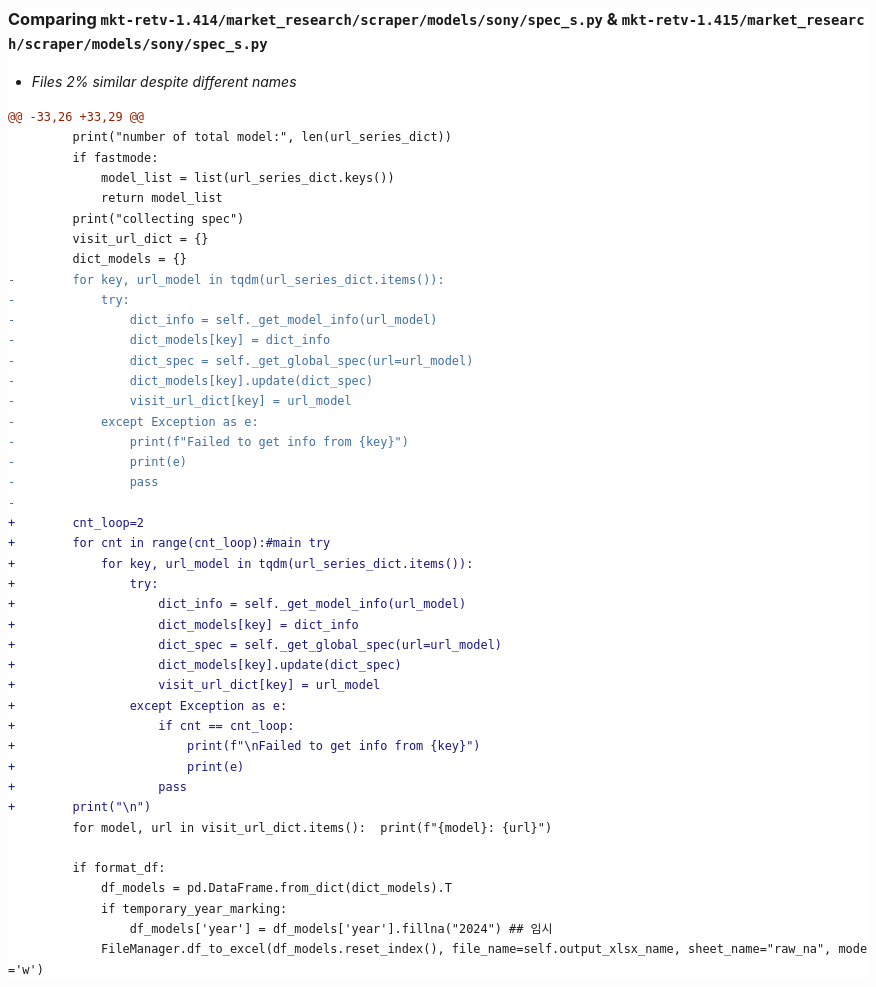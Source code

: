### Comparing `mkt-retv-1.414/market_research/scraper/models/sony/spec_s.py` & `mkt-retv-1.415/market_research/scraper/models/sony/spec_s.py`

 * *Files 2% similar despite different names*

```diff
@@ -33,26 +33,29 @@
         print("number of total model:", len(url_series_dict))
         if fastmode:
             model_list = list(url_series_dict.keys())
             return model_list
         print("collecting spec")
         visit_url_dict = {}
         dict_models = {}
-        for key, url_model in tqdm(url_series_dict.items()):
-            try:
-                dict_info = self._get_model_info(url_model)
-                dict_models[key] = dict_info
-                dict_spec = self._get_global_spec(url=url_model)
-                dict_models[key].update(dict_spec)
-                visit_url_dict[key] = url_model
-            except Exception as e:
-                print(f"Failed to get info from {key}")
-                print(e)
-                pass
-
+        cnt_loop=2
+        for cnt in range(cnt_loop):#main try
+            for key, url_model in tqdm(url_series_dict.items()):
+                try:
+                    dict_info = self._get_model_info(url_model)
+                    dict_models[key] = dict_info
+                    dict_spec = self._get_global_spec(url=url_model)
+                    dict_models[key].update(dict_spec)
+                    visit_url_dict[key] = url_model
+                except Exception as e:
+                    if cnt == cnt_loop:
+                        print(f"\nFailed to get info from {key}")
+                        print(e)
+                    pass
+        print("\n")
         for model, url in visit_url_dict.items():  print(f"{model}: {url}")
 
         if format_df:
             df_models = pd.DataFrame.from_dict(dict_models).T
             if temporary_year_marking:
                 df_models['year'] = df_models['year'].fillna("2024") ## 임시
             FileManager.df_to_excel(df_models.reset_index(), file_name=self.output_xlsx_name, sheet_name="raw_na", mode='w')
```
